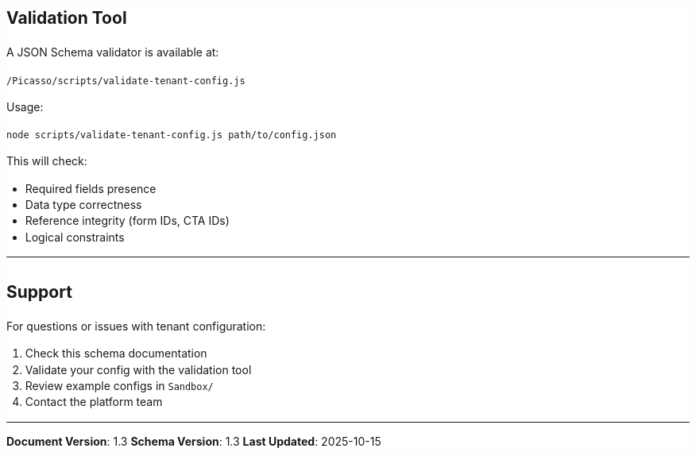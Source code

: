 
## Validation Tool

A JSON Schema validator is available at:
```
/Picasso/scripts/validate-tenant-config.js
```

Usage:
```bash
node scripts/validate-tenant-config.js path/to/config.json
```

This will check:
- Required fields presence
- Data type correctness
- Reference integrity (form IDs, CTA IDs)
- Logical constraints

---

## Support

For questions or issues with tenant configuration:
1. Check this schema documentation
2. Validate your config with the validation tool
3. Review example configs in `Sandbox/`
4. Contact the platform team

---

**Document Version**: 1.3
**Schema Version**: 1.3
**Last Updated**: 2025-10-15